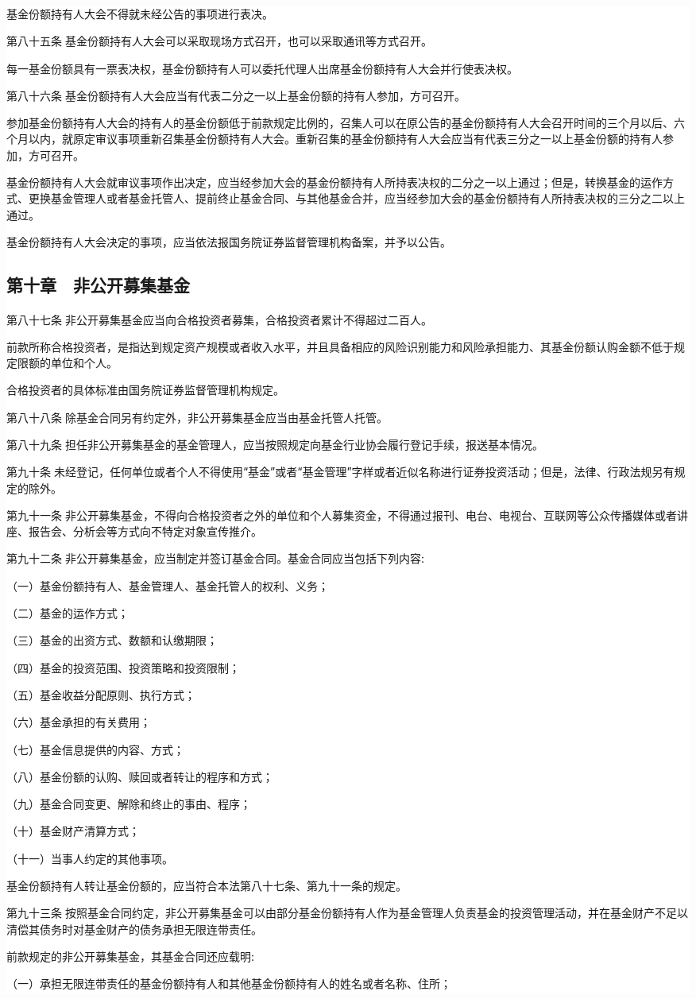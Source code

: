 基金份额持有人大会不得就未经公告的事项进行表决。

第八十五条 基金份额持有人大会可以采取现场方式召开，也可以采取通讯等方式召开。

每一基金份额具有一票表决权，基金份额持有人可以委托代理人出席基金份额持有人大会并行使表决权。

第八十六条 基金份额持有人大会应当有代表二分之一以上基金份额的持有人参加，方可召开。

参加基金份额持有人大会的持有人的基金份额低于前款规定比例的，召集人可以在原公告的基金份额持有人大会召开时间的三个月以后、六个月以内，就原定审议事项重新召集基金份额持有人大会。重新召集的基金份额持有人大会应当有代表三分之一以上基金份额的持有人参加，方可召开。

基金份额持有人大会就审议事项作出决定，应当经参加大会的基金份额持有人所持表决权的二分之一以上通过；但是，转换基金的运作方式、更换基金管理人或者基金托管人、提前终止基金合同、与其他基金合并，应当经参加大会的基金份额持有人所持表决权的三分之二以上通过。

基金份额持有人大会决定的事项，应当依法报国务院证券监督管理机构备案，并予以公告。

## 第十章　非公开募集基金

第八十七条 非公开募集基金应当向合格投资者募集，合格投资者累计不得超过二百人。

前款所称合格投资者，是指达到规定资产规模或者收入水平，并且具备相应的风险识别能力和风险承担能力、其基金份额认购金额不低于规定限额的单位和个人。

合格投资者的具体标准由国务院证券监督管理机构规定。

第八十八条 除基金合同另有约定外，非公开募集基金应当由基金托管人托管。

第八十九条 担任非公开募集基金的基金管理人，应当按照规定向基金行业协会履行登记手续，报送基本情况。

第九十条 未经登记，任何单位或者个人不得使用“基金”或者“基金管理”字样或者近似名称进行证券投资活动；但是，法律、行政法规另有规定的除外。

第九十一条 非公开募集基金，不得向合格投资者之外的单位和个人募集资金，不得通过报刊、电台、电视台、互联网等公众传播媒体或者讲座、报告会、分析会等方式向不特定对象宣传推介。

第九十二条 非公开募集基金，应当制定并签订基金合同。基金合同应当包括下列内容:

（一）基金份额持有人、基金管理人、基金托管人的权利、义务；

（二）基金的运作方式；

（三）基金的出资方式、数额和认缴期限；

（四）基金的投资范围、投资策略和投资限制；

（五）基金收益分配原则、执行方式；

（六）基金承担的有关费用；

（七）基金信息提供的内容、方式；

（八）基金份额的认购、赎回或者转让的程序和方式；

（九）基金合同变更、解除和终止的事由、程序；

（十）基金财产清算方式；

（十一）当事人约定的其他事项。

基金份额持有人转让基金份额的，应当符合本法第八十七条、第九十一条的规定。

第九十三条 按照基金合同约定，非公开募集基金可以由部分基金份额持有人作为基金管理人负责基金的投资管理活动，并在基金财产不足以清偿其债务时对基金财产的债务承担无限连带责任。

前款规定的非公开募集基金，其基金合同还应载明:

（一）承担无限连带责任的基金份额持有人和其他基金份额持有人的姓名或者名称、住所；
